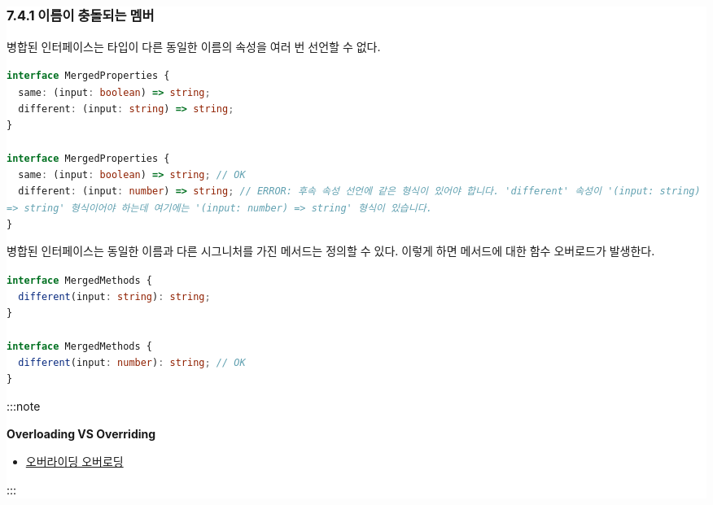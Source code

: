 ### 7.4.1 이름이 충돌되는 멤버

병합된 인터페이스는 타입이 다른 동일한 이름의 속성을 여러 번 선언할 수 없다.

```ts
interface MergedProperties {
  same: (input: boolean) => string;
  different: (input: string) => string;
}

interface MergedProperties {
  same: (input: boolean) => string; // OK
  different: (input: number) => string; // ERROR: 후속 속성 선언에 같은 형식이 있어야 합니다. 'different' 속성이 '(input: string) => string' 형식이어야 하는데 여기에는 '(input: number) => string' 형식이 있습니다.
}
```

병합된 인터페이스는 동일한 이름과 다른 시그니처를 가진 메서드는 정의할 수 있다. 이렇게 하면 메서드에 대한 함수 오버로드가 발생한다.

```ts
interface MergedMethods {
  different(input: string): string;
}

interface MergedMethods {
  different(input: number): string; // OK
}
```

:::note

**Overloading VS Overriding**

- [오버라이딩 오버로딩](https://www.zerocho.com/category/JavaScript/post/59c17a58f40d2800197c65d6)

:::
